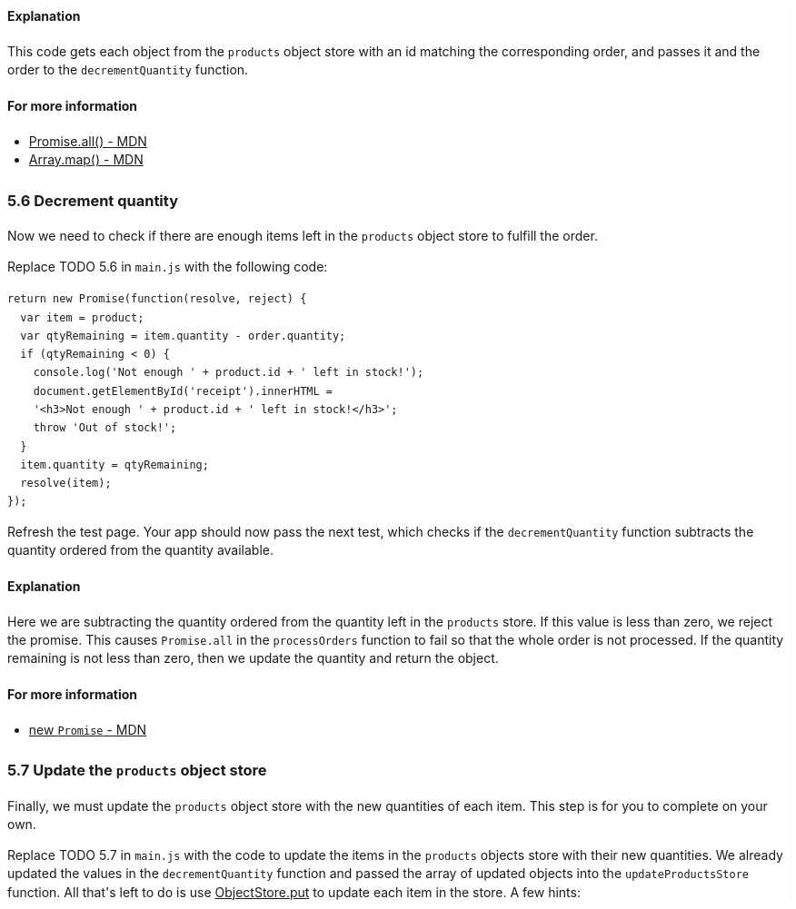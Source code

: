 
#### Explanation

This code gets each object from the `products` object store with an id matching the corresponding order, and passes it and the order to the `decrementQuantity` function.

#### For more information

* [Promise.all() - MDN](https://developer.mozilla.org/en-US/docs/Web/JavaScript/Reference/Global_Objects/Promise/all)
* [Array.map() - MDN](https://developer.mozilla.org/en-US/docs/Web/JavaScript/Reference/Global_Objects/Array/map)

### 5.6 Decrement quantity

Now we need to check if there are enough items left in the `products` object store to fulfill the order.

Replace TODO 5.6 in `main.js` with the following code:

    return new Promise(function(resolve, reject) {
      var item = product;
      var qtyRemaining = item.quantity - order.quantity;
      if (qtyRemaining < 0) {
        console.log('Not enough ' + product.id + ' left in stock!');
        document.getElementById('receipt').innerHTML =
        '<h3>Not enough ' + product.id + ' left in stock!</h3>';
        throw 'Out of stock!';
      }
      item.quantity = qtyRemaining;
      resolve(item);
    });
    

Refresh the test page. Your app should now pass the next test, which checks if the `decrementQuantity` function subtracts the quantity ordered from the quantity available.

#### Explanation

Here we are subtracting the quantity ordered from the quantity left in the `products` store. If this value is less than zero, we reject the promise. This causes `Promise.all` in the `processOrders` function to fail so that the whole order is not processed. If the quantity remaining is not less than zero, then we update the quantity and return the object.

#### For more information

* [new `Promise` - MDN](https://developer.mozilla.org/en-US/docs/Web/JavaScript/Reference/Global_Objects/Promise)

### 5.7 Update the `products` object store

Finally, we must update the `products` object store with the new quantities of each item. This step is for you to complete on your own.

Replace TODO 5.7 in `main.js` with the code to update the items in the `products` objects store with their new quantities. We already updated the values in the `decrementQuantity` function and passed the array of updated objects into the `updateProductsStore` function. All that's left to do is use [ObjectStore.put](https://developer.mozilla.org/en-US/docs/Web/API/IDBObjectStore/put) to update each item in the store. A few hints:
